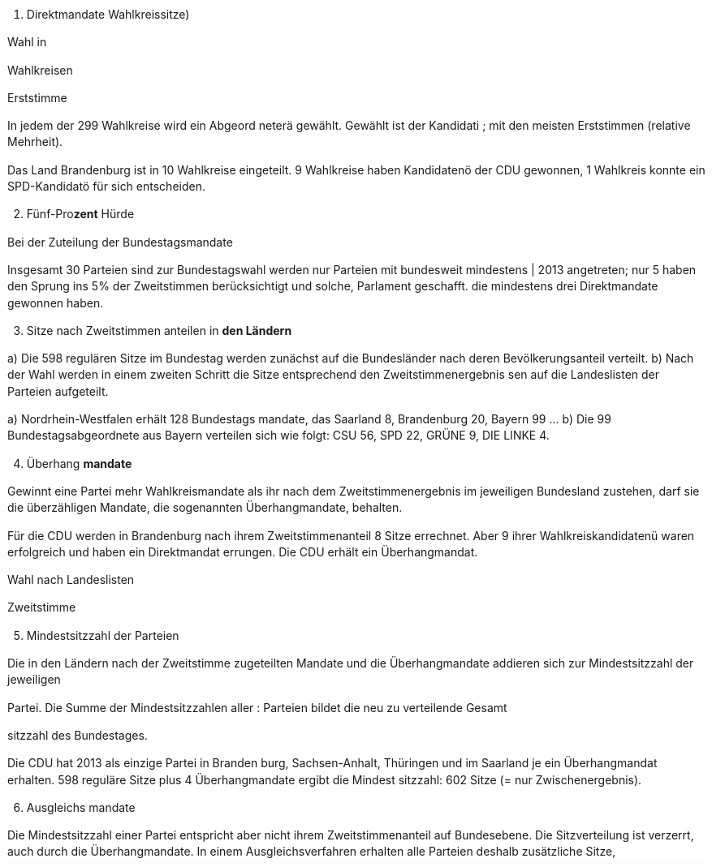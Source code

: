 1. Direktmandate Wahlkreissitze)

Wahl in

Wahlkreisen

Erststimme

In jedem der 299 Wahlkreise wird ein Abgeord neterä gewählt. Gewählt ist der Kandidati ; mit den meisten Erststimmen (relative Mehrheit).

Das Land Brandenburg ist in 10 Wahlkreise eingeteilt. 9 Wahlkreise haben Kandidatenö der CDU gewonnen, 1 Wahlkreis konnte ein SPD-Kandidatö für sich entscheiden.

2. Fünf-Pro**zent** Hürde

Bei der Zuteilung der Bundestagsmandate

Insgesamt 30 Parteien sind zur Bundestagswahl werden nur Parteien mit bundesweit mindestens | 2013 angetreten; nur 5 haben den Sprung ins 5% der Zweitstimmen berücksichtigt und solche, Parlament geschafft. die mindestens drei Direktmandate gewonnen haben.

3. Sitze nach Zweitstimmen anteilen in **den Ländern**

a) Die 598 regulären Sitze im Bundestag werden zunächst auf die Bundesländer nach deren Bevölkerungsanteil verteilt. b) Nach der Wahl werden in einem zweiten Schritt die Sitze entsprechend den Zweitstimmenergebnis sen auf die Landeslisten der Parteien aufgeteilt.

a) Nordrhein-Westfalen erhält 128 Bundestags mandate, das Saarland 8, Brandenburg 20, Bayern 99 ... b) Die 99 Bundestagsabgeordnete aus Bayern verteilen sich wie folgt: CSU 56, SPD 22, GRÜNE 9, DIE LINKE 4.

4. Überhang **mandate**

Gewinnt eine Partei mehr Wahlkreismandate als ihr nach dem Zweitstimmenergebnis im jeweiligen Bundesland zustehen, darf sie die überzähligen Mandate, die sogenannten Überhangmandate, behalten.

Für die CDU werden in Brandenburg nach ihrem Zweitstimmenanteil 8 Sitze errechnet. Aber 9 ihrer Wahlkreiskandidatenü waren erfolgreich und haben ein Direktmandat errungen. Die CDU erhält ein Überhangmandat.

Wahl nach Landeslisten

Zweitstimme

5. Mindestsitzzahl der Parteien

Die in den Ländern nach der Zweitstimme zugeteilten Mandate und die Überhangmandate addieren sich zur Mindestsitzzahl der jeweiligen

Partei. Die Summe der Mindestsitzzahlen aller : Parteien bildet die neu zu verteilende Gesamt

sitzzahl des Bundestages.

Die CDU hat 2013 als einzige Partei in Branden burg, Sachsen-Anhalt, Thüringen und im Saarland je ein Überhangmandat erhalten. 598 reguläre Sitze plus 4 Überhangmandate ergibt die Mindest sitzzahl: 602 Sitze (= nur Zwischenergebnis).

6. Ausgleichs mandate

Die Mindestsitzzahl einer Partei entspricht aber nicht ihrem Zweitstimmenanteil auf Bundesebene. Die Sitzverteilung ist verzerrt, auch durch die Überhangmandate. In einem Ausgleichsverfahren erhalten alle Parteien deshalb zusätzliche Sitze,
